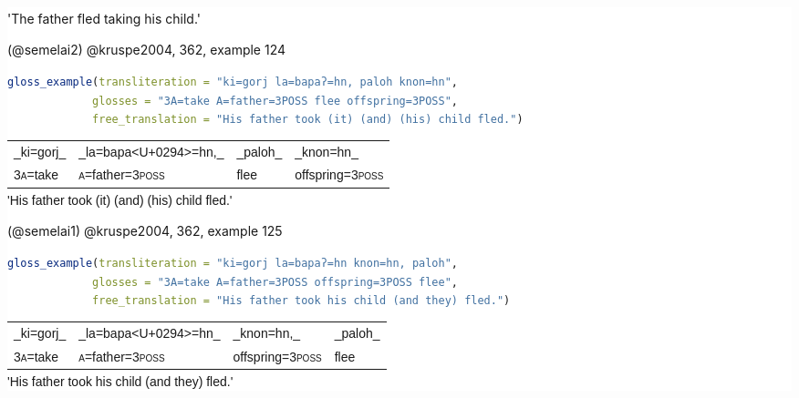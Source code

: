   </tr>
</tbody>
<tfoot><tr><td style="padding: 0; " colspan="100%">
<sup></sup> 'The father fled taking his child.'</td></tr></tfoot>
</table>

(@semelai2) @kruspe2004, 362, example 124

```r
gloss_example(transliteration = "ki=gorj la=bapaʔ=hn, paloh knon=hn",
             glosses = "3A=take A=father=3POSS flee offspring=3POSS",
             free_translation = "His father took (it) (and) (his) child fled.")
```

<table class=" lightable-minimal" style='font-family: "Trebuchet MS", verdana, sans-serif; width: auto !important; border-bottom: 0;'>
<tbody>
  <tr>
   <td style="text-align:left;"> _ki=gorj_ </td>
   <td style="text-align:left;"> _la=bapa&lt;U+0294&gt;=hn,_ </td>
   <td style="text-align:left;"> _paloh_ </td>
   <td style="text-align:left;"> _knon=hn_ </td>
  </tr>
  <tr>
   <td style="text-align:left;"> <span style="font-variant:small-caps;">3a</span>=take </td>
   <td style="text-align:left;"> <span style="font-variant:small-caps;">a</span>=father=<span style="font-variant:small-caps;">3poss</span> </td>
   <td style="text-align:left;"> flee </td>
   <td style="text-align:left;"> offspring=<span style="font-variant:small-caps;">3poss</span> </td>
  </tr>
</tbody>
<tfoot><tr><td style="padding: 0; " colspan="100%">
<sup></sup> 'His father took (it) (and) (his) child fled.'</td></tr></tfoot>
</table>

(@semelai1) @kruspe2004, 362, example 125

```r
gloss_example(transliteration = "ki=gorj la=bapaʔ=hn knon=hn, paloh",
             glosses = "3A=take A=father=3POSS offspring=3POSS flee",
             free_translation = "His father took his child (and they) fled.")
```

<table class=" lightable-minimal" style='font-family: "Trebuchet MS", verdana, sans-serif; width: auto !important; border-bottom: 0;'>
<tbody>
  <tr>
   <td style="text-align:left;"> _ki=gorj_ </td>
   <td style="text-align:left;"> _la=bapa&lt;U+0294&gt;=hn_ </td>
   <td style="text-align:left;"> _knon=hn,_ </td>
   <td style="text-align:left;"> _paloh_ </td>
  </tr>
  <tr>
   <td style="text-align:left;"> <span style="font-variant:small-caps;">3a</span>=take </td>
   <td style="text-align:left;"> <span style="font-variant:small-caps;">a</span>=father=<span style="font-variant:small-caps;">3poss</span> </td>
   <td style="text-align:left;"> offspring=<span style="font-variant:small-caps;">3poss</span> </td>
   <td style="text-align:left;"> flee </td>
  </tr>
</tbody>
<tfoot><tr><td style="padding: 0; " colspan="100%">
<sup></sup> 'His father took his child (and they) fled.'</td></tr></tfoot>
</table>
